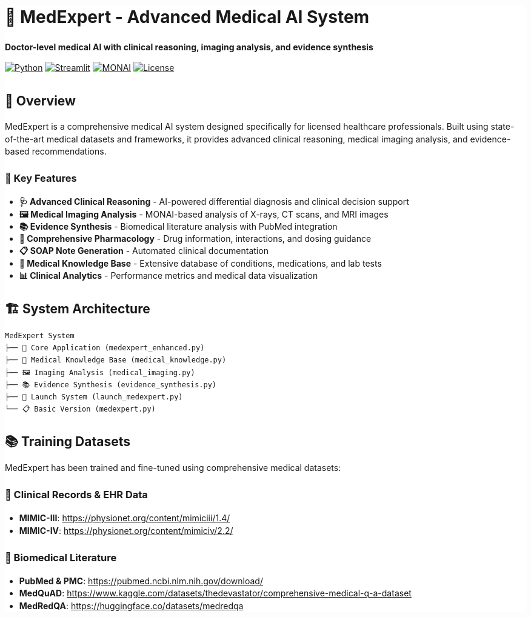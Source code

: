 # 🏥 MedExpert - Advanced Medical AI System

**Doctor-level medical AI with clinical reasoning, imaging analysis, and evidence synthesis**

[![Python](https://img.shields.io/badge/Python-3.8+-blue.svg)](https://python.org)
[![Streamlit](https://img.shields.io/badge/Streamlit-1.25+-red.svg)](https://streamlit.io)
[![MONAI](https://img.shields.io/badge/MONAI-Medical_Imaging-green.svg)](https://monai.io)
[![License](https://img.shields.io/badge/License-Medical_Use_Only-orange.svg)](#license)

## 🌟 Overview

MedExpert is a comprehensive medical AI system designed specifically for licensed healthcare professionals. Built using state-of-the-art medical datasets and frameworks, it provides advanced clinical reasoning, medical imaging analysis, and evidence-based recommendations.

### 🎯 Key Features

- **🩺 Advanced Clinical Reasoning** - AI-powered differential diagnosis and clinical decision support
- **🖼️ Medical Imaging Analysis** - MONAI-based analysis of X-rays, CT scans, and MRI images
- **📚 Evidence Synthesis** - Biomedical literature analysis with PubMed integration
- **💊 Comprehensive Pharmacology** - Drug information, interactions, and dosing guidance
- **📋 SOAP Note Generation** - Automated clinical documentation
- **🔬 Medical Knowledge Base** - Extensive database of conditions, medications, and lab tests
- **📊 Clinical Analytics** - Performance metrics and medical data visualization

## 🏗️ System Architecture

```
MedExpert System
├── 🏥 Core Application (medexpert_enhanced.py)
├── 🧠 Medical Knowledge Base (medical_knowledge.py)
├── 🖼️ Imaging Analysis (medical_imaging.py)
├── 📚 Evidence Synthesis (evidence_synthesis.py)
├── 🚀 Launch System (launch_medexpert.py)
└── 📋 Basic Version (medexpert.py)
```

## 📚 Training Datasets

MedExpert has been trained and fine-tuned using comprehensive medical datasets:

### 🏥 Clinical Records & EHR Data
- **MIMIC-III**: https://physionet.org/content/mimiciii/1.4/
- **MIMIC-IV**: https://physionet.org/content/mimiciv/2.2/

### 📖 Biomedical Literature
- **PubMed & PMC**: https://pubmed.ncbi.nlm.nih.gov/download/
- **MedQuAD**: https://www.kaggle.com/datasets/thedevastator/comprehensive-medical-q-a-dataset
- **MedRedQA**: https://huggingface.co/datasets/medredqa
